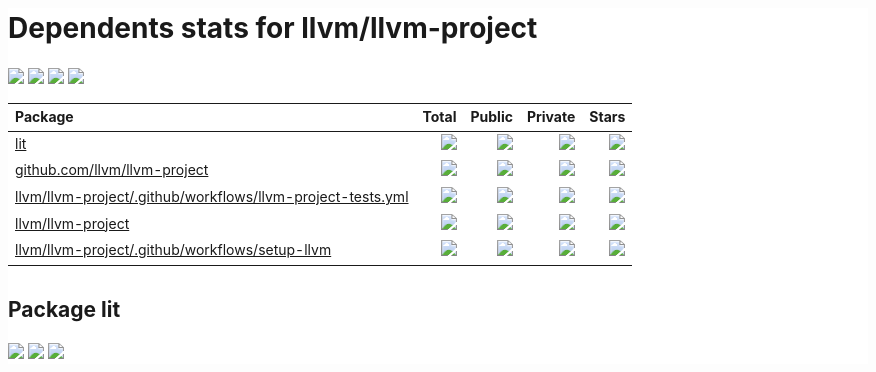 # Dependents stats for llvm/llvm-project

[![](https://img.shields.io/static/v1?label=Used%20by&message=4559&color=informational&logo=slickpic)](https://github.com/llvm/llvm-project/network/dependents)
[![](https://img.shields.io/static/v1?label=Used%20by%20(public)&message=4559&color=informational&logo=slickpic)](https://github.com/llvm/llvm-project/network/dependents)
[![](https://img.shields.io/static/v1?label=Used%20by%20(private)&message=-4559&color=informational&logo=slickpic)](https://github.com/llvm/llvm-project/network/dependents)
[![](https://img.shields.io/static/v1?label=Used%20by%20(stars)&message=861&color=informational&logo=slickpic)](https://github.com/llvm/llvm-project/network/dependents)

| Package    | Total  | Public | Private | Stars |
| :--------  | -----: | -----: | -----:  | ----: |
| [lit](#package-lit)    | [![](https://img.shields.io/static/v1?label=Used%20by&message=4545&color=informational&logo=slickpic)](https://github.com/llvm/llvm-project/network/dependents?package_id=UGFja2FnZS01MjI3MTY3OQ%3D%3D)  | [![](https://img.shields.io/static/v1?label=Used%20by%20(public)&message=4545&color=informational&logo=slickpic)](https://github.com/llvm/llvm-project/network/dependents?package_id=UGFja2FnZS01MjI3MTY3OQ%3D%3D) | [![](https://img.shields.io/static/v1?label=Used%20by%20(private)&message=-4545&color=informational&logo=slickpic)](https://github.com/llvm/llvm-project/network/dependents?package_id=UGFja2FnZS01MjI3MTY3OQ%3D%3D) | [![](https://img.shields.io/static/v1?label=Used%20by%20(stars)&message=782&color=informational&logo=slickpic)](https://github.com/llvm/llvm-project/network/dependents?package_id=UGFja2FnZS01MjI3MTY3OQ%3D%3D) |
| [github.com/llvm/llvm-project](#package-github.comllvmllvm-project)    | [![](https://img.shields.io/static/v1?label=Used%20by&message=5&color=informational&logo=slickpic)](https://github.com/llvm/llvm-project/network/dependents?package_id=UGFja2FnZS0yMjg0NzYxNDU3)  | [![](https://img.shields.io/static/v1?label=Used%20by%20(public)&message=5&color=informational&logo=slickpic)](https://github.com/llvm/llvm-project/network/dependents?package_id=UGFja2FnZS0yMjg0NzYxNDU3) | [![](https://img.shields.io/static/v1?label=Used%20by%20(private)&message=-5&color=informational&logo=slickpic)](https://github.com/llvm/llvm-project/network/dependents?package_id=UGFja2FnZS0yMjg0NzYxNDU3) | [![](https://img.shields.io/static/v1?label=Used%20by%20(stars)&message=30&color=informational&logo=slickpic)](https://github.com/llvm/llvm-project/network/dependents?package_id=UGFja2FnZS0yMjg0NzYxNDU3) |
| [llvm/llvm-project/.github/workflows/llvm-project-tests.yml](#package-llvmllvm-project.githubworkflowsllvm-project-tests.yml)    | [![](https://img.shields.io/static/v1?label=Used%20by&message=6&color=informational&logo=slickpic)](https://github.com/llvm/llvm-project/network/dependents?package_id=UGFja2FnZS0zMTM1OTIyODk5)  | [![](https://img.shields.io/static/v1?label=Used%20by%20(public)&message=6&color=informational&logo=slickpic)](https://github.com/llvm/llvm-project/network/dependents?package_id=UGFja2FnZS0zMTM1OTIyODk5) | [![](https://img.shields.io/static/v1?label=Used%20by%20(private)&message=-6&color=informational&logo=slickpic)](https://github.com/llvm/llvm-project/network/dependents?package_id=UGFja2FnZS0zMTM1OTIyODk5) | [![](https://img.shields.io/static/v1?label=Used%20by%20(stars)&message=27&color=informational&logo=slickpic)](https://github.com/llvm/llvm-project/network/dependents?package_id=UGFja2FnZS0zMTM1OTIyODk5) |
| [llvm/llvm-project](#package-llvmllvm-project)    | [![](https://img.shields.io/static/v1?label=Used%20by&message=3&color=informational&logo=slickpic)](https://github.com/llvm/llvm-project/network/dependents?package_id=UGFja2FnZS00NzgzNzAyMzU1)  | [![](https://img.shields.io/static/v1?label=Used%20by%20(public)&message=3&color=informational&logo=slickpic)](https://github.com/llvm/llvm-project/network/dependents?package_id=UGFja2FnZS00NzgzNzAyMzU1) | [![](https://img.shields.io/static/v1?label=Used%20by%20(private)&message=-3&color=informational&logo=slickpic)](https://github.com/llvm/llvm-project/network/dependents?package_id=UGFja2FnZS00NzgzNzAyMzU1) | [![](https://img.shields.io/static/v1?label=Used%20by%20(stars)&message=22&color=informational&logo=slickpic)](https://github.com/llvm/llvm-project/network/dependents?package_id=UGFja2FnZS00NzgzNzAyMzU1) |
| [llvm/llvm-project/.github/workflows/setup-llvm](#package-llvmllvm-project.githubworkflowssetup-llvm)    | [![](https://img.shields.io/static/v1?label=Used%20by&message=0&color=informational&logo=slickpic)](https://github.com/llvm/llvm-project/network/dependents?package_id=UGFja2FnZS01NTQxNzkyMDU0)  | [![](https://img.shields.io/static/v1?label=Used%20by%20(public)&message=0&color=informational&logo=slickpic)](https://github.com/llvm/llvm-project/network/dependents?package_id=UGFja2FnZS01NTQxNzkyMDU0) | [![](https://img.shields.io/static/v1?label=Used%20by%20(private)&message=0&color=informational&logo=slickpic)](https://github.com/llvm/llvm-project/network/dependents?package_id=UGFja2FnZS01NTQxNzkyMDU0) | [![](https://img.shields.io/static/v1?label=Used%20by%20(stars)&message=0&color=informational&logo=slickpic)](https://github.com/llvm/llvm-project/network/dependents?package_id=UGFja2FnZS01NTQxNzkyMDU0) |

## Package lit

[![](https://img.shields.io/static/v1?label=Used%20by&message=4545&color=informational&logo=slickpic)](https://github.com/llvm/llvm-project/network/dependents?package_id=UGFja2FnZS01MjI3MTY3OQ%3D%3D)
[![](https://img.shields.io/static/v1?label=Used%20by%20(public)&message=4545&color=informational&logo=slickpic)](https://github.com/llvm/llvm-project/network/dependents?package_id=UGFja2FnZS01MjI3MTY3OQ%3D%3D)
[![](https://img.shields.io/static/v1?label=Used%20by%20(private)&message=-4545&color=informational&logo=slickpic)](https://github.com/llvm/llvm-project/network/dependents?package_id=UGFja2FnZS01MjI3MTY3OQ%3D%3D)